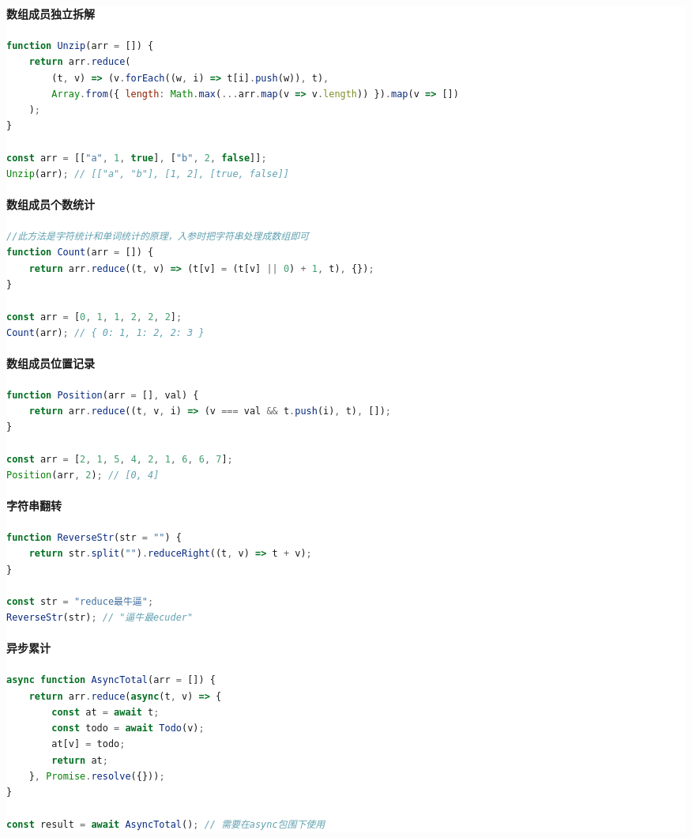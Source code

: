 #### 数组成员独立拆解
```js
function Unzip(arr = []) {
    return arr.reduce(
        (t, v) => (v.forEach((w, i) => t[i].push(w)), t),
        Array.from({ length: Math.max(...arr.map(v => v.length)) }).map(v => [])
    );
}

const arr = [["a", 1, true], ["b", 2, false]];
Unzip(arr); // [["a", "b"], [1, 2], [true, false]]
```


#### 数组成员个数统计
```js
//此方法是字符统计和单词统计的原理，入参时把字符串处理成数组即可
function Count(arr = []) {
    return arr.reduce((t, v) => (t[v] = (t[v] || 0) + 1, t), {});
}

const arr = [0, 1, 1, 2, 2, 2];
Count(arr); // { 0: 1, 1: 2, 2: 3 }
```


#### 数组成员位置记录
```js
function Position(arr = [], val) {
    return arr.reduce((t, v, i) => (v === val && t.push(i), t), []);
}

const arr = [2, 1, 5, 4, 2, 1, 6, 6, 7];
Position(arr, 2); // [0, 4]
```


#### 字符串翻转
```js
function ReverseStr(str = "") {
    return str.split("").reduceRight((t, v) => t + v);
}

const str = "reduce最牛逼";
ReverseStr(str); // "逼牛最ecuder"
```


#### 异步累计
```js
async function AsyncTotal(arr = []) {
    return arr.reduce(async(t, v) => {
        const at = await t;
        const todo = await Todo(v);
        at[v] = todo;
        return at;
    }, Promise.resolve({}));
}

const result = await AsyncTotal(); // 需要在async包围下使用
```
